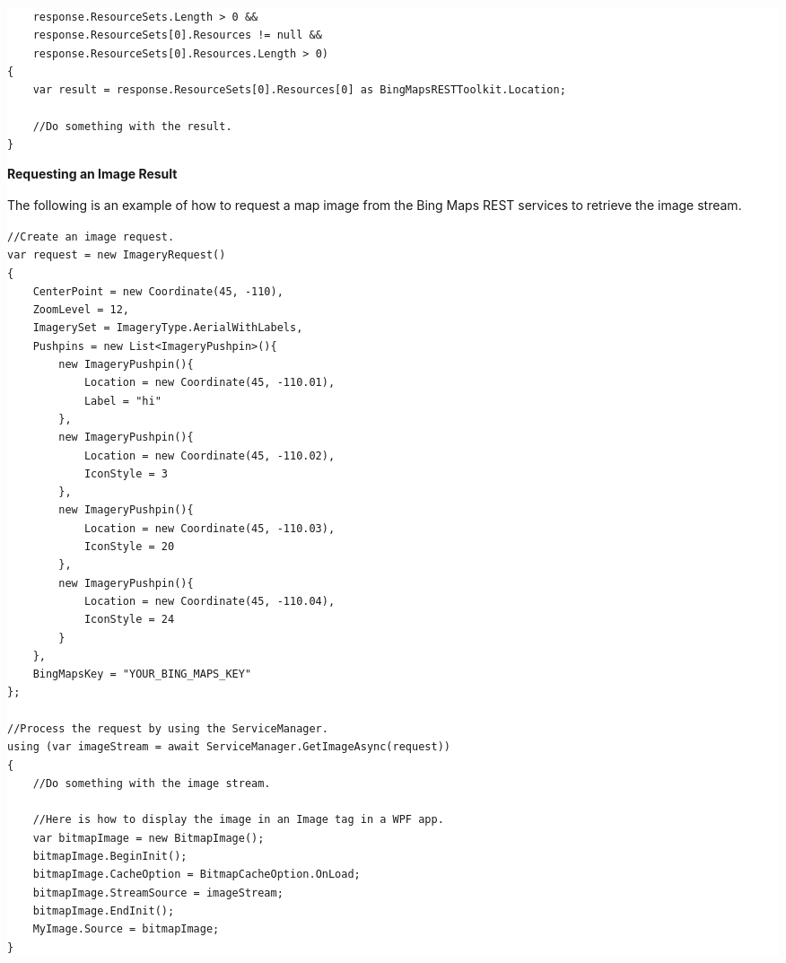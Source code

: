 ```
    response.ResourceSets.Length > 0 && 
    response.ResourceSets[0].Resources != null && 
    response.ResourceSets[0].Resources.Length > 0)
{
    var result = response.ResourceSets[0].Resources[0] as BingMapsRESTToolkit.Location;

    //Do something with the result.
}
```

**Requesting an Image Result**

The following is an example of how to request a map image from the Bing Maps REST services to retrieve the image stream.

```
//Create an image request.
var request = new ImageryRequest()
{
    CenterPoint = new Coordinate(45, -110),
    ZoomLevel = 12,
    ImagerySet = ImageryType.AerialWithLabels,
    Pushpins = new List<ImageryPushpin>(){
        new ImageryPushpin(){
            Location = new Coordinate(45, -110.01),
            Label = "hi"
        },
        new ImageryPushpin(){
            Location = new Coordinate(45, -110.02),
            IconStyle = 3
        },
        new ImageryPushpin(){
            Location = new Coordinate(45, -110.03),
            IconStyle = 20
        },
        new ImageryPushpin(){
            Location = new Coordinate(45, -110.04),
            IconStyle = 24
        }
    },
    BingMapsKey = "YOUR_BING_MAPS_KEY"
};

//Process the request by using the ServiceManager.
using (var imageStream = await ServiceManager.GetImageAsync(request))
{
    //Do something with the image stream.

    //Here is how to display the image in an Image tag in a WPF app.
    var bitmapImage = new BitmapImage();
    bitmapImage.BeginInit();
    bitmapImage.CacheOption = BitmapCacheOption.OnLoad;
    bitmapImage.StreamSource = imageStream;
    bitmapImage.EndInit();
    MyImage.Source = bitmapImage;
}
```
